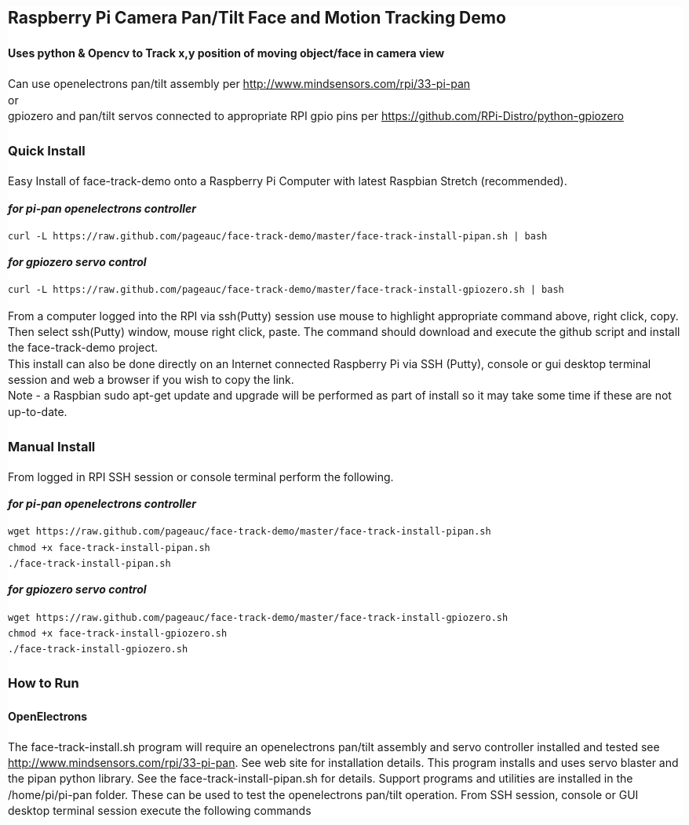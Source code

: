 ## Raspberry Pi Camera Pan/Tilt Face and Motion Tracking Demo
#### Uses python & Opencv to Track x,y position of moving object/face in camera view  

Can use openelectrons pan/tilt assembly per http://www.mindsensors.com/rpi/33-pi-pan     
or   
gpiozero and pan/tilt servos connected to appropriate RPI gpio pins
per https://github.com/RPi-Distro/python-gpiozero

### Quick Install   
Easy Install of face-track-demo onto a Raspberry Pi Computer with latest Raspbian Stretch (recommended). 

***for pi-pan openelectrons controller***   

    curl -L https://raw.github.com/pageauc/face-track-demo/master/face-track-install-pipan.sh | bash

***for gpiozero servo control***
    
    curl -L https://raw.github.com/pageauc/face-track-demo/master/face-track-install-gpiozero.sh | bash    
    
From a computer logged into the RPI via ssh(Putty) session use mouse to highlight appropriate command above, right click, copy.  
Then select ssh(Putty) window, mouse right click, paste.  The command should 
download and execute the github script and install the face-track-demo project.  
This install can also be done directly on an Internet connected Raspberry Pi
via SSH (Putty), console or gui desktop terminal session and web a browser if you wish to copy the link.       
Note - a Raspbian sudo apt-get update and upgrade will be performed as part of install 
so it may take some time if these are not up-to-date.

### Manual Install   
From logged in RPI SSH session or console terminal perform the following.

***for pi-pan openelectrons controller***  

    wget https://raw.github.com/pageauc/face-track-demo/master/face-track-install-pipan.sh
    chmod +x face-track-install-pipan.sh
    ./face-track-install-pipan.sh
   
***for gpiozero servo control***  
 
    wget https://raw.github.com/pageauc/face-track-demo/master/face-track-install-gpiozero.sh
    chmod +x face-track-install-gpiozero.sh
    ./face-track-install-gpiozero.sh
    
### How to Run

#### OpenElectrons
The face-track-install.sh program will require an openelectrons pan/tilt assembly and servo controller installed
and tested see http://www.mindsensors.com/rpi/33-pi-pan. See web site for installation details. 
This program installs and uses servo blaster and the pipan python
library.  See the face-track-install-pipan.sh for details.  Support programs and utilities are installed
in the /home/pi/pi-pan folder.  These can be used to test the openelectrons pan/tilt operation.
From SSH session, console or GUI desktop terminal session execute the following commands 
